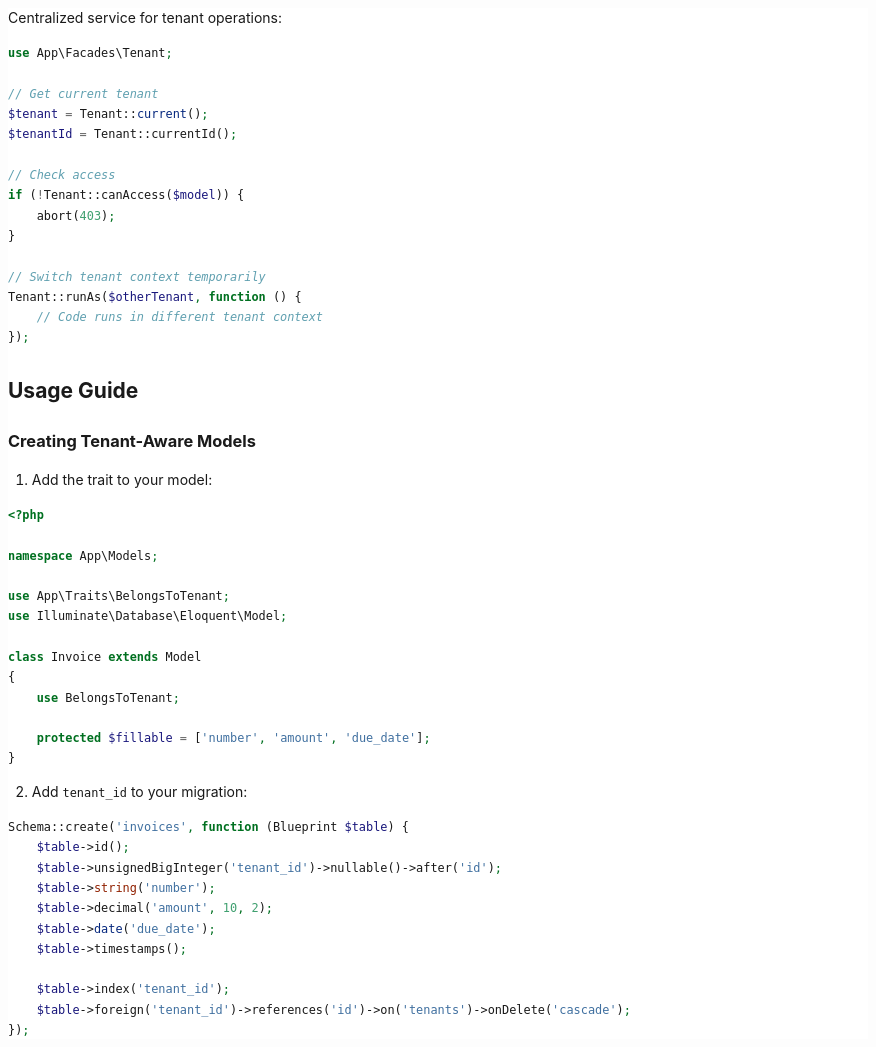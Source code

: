 Centralized service for tenant operations:

```php
use App\Facades\Tenant;

// Get current tenant
$tenant = Tenant::current();
$tenantId = Tenant::currentId();

// Check access
if (!Tenant::canAccess($model)) {
    abort(403);
}

// Switch tenant context temporarily
Tenant::runAs($otherTenant, function () {
    // Code runs in different tenant context
});
```

## Usage Guide

### Creating Tenant-Aware Models

1. Add the trait to your model:

```php
<?php

namespace App\Models;

use App\Traits\BelongsToTenant;
use Illuminate\Database\Eloquent\Model;

class Invoice extends Model
{
    use BelongsToTenant;
    
    protected $fillable = ['number', 'amount', 'due_date'];
}
```

2. Add `tenant_id` to your migration:

```php
Schema::create('invoices', function (Blueprint $table) {
    $table->id();
    $table->unsignedBigInteger('tenant_id')->nullable()->after('id');
    $table->string('number');
    $table->decimal('amount', 10, 2);
    $table->date('due_date');
    $table->timestamps();
    
    $table->index('tenant_id');
    $table->foreign('tenant_id')->references('id')->on('tenants')->onDelete('cascade');
});
```
